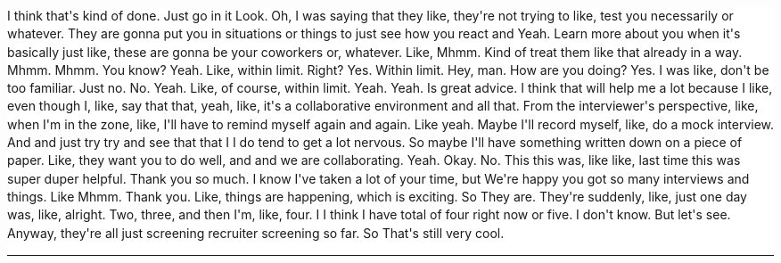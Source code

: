 I think that's kind of done.
Just go in it Look.
Oh, I was saying that they like, they're not trying to like, test you necessarily or whatever.
They are gonna put you in situations or things to just see how you react and Yeah.
Learn more about you when it's basically just like, these are gonna be your coworkers or, whatever.
Like, Mhmm.
Kind of treat them like that already in a way.
Mhmm.
Mhmm.
You know?
Yeah.
Like, within limit.
Right?
Yes.
Within limit.
Hey, man.
How are you doing?
Yes.
I was like, don't be too familiar.
Just no.
No.
Yeah.
Like, of course, within limit.
Yeah.
Yeah.
Is great advice.
I think that will help me a lot because I like, even though I, like, say that that, yeah, like, it's a collaborative environment and all that.
From the interviewer's perspective, like, when I'm in the zone, like, I'll have to remind myself again and again.
Like yeah.
Maybe I'll record myself, like, do a mock interview.
And and just try try and see that that I I do tend to get a lot nervous.
So maybe I'll have something written down on a piece of paper.
Like, they want you to do well, and and we are collaborating.
Yeah.
Okay.
No.
This this was, like like, last time this was super duper helpful.
Thank you so much.
I know I've taken a lot of your time, but We're happy you got so many interviews and things.
Like Mhmm.
Thank you.
Like, things are happening, which is exciting.
So They are.
They're suddenly, like, just one day was, like, alright.
Two, three, and then I'm, like, four.
I I think I have total of four right now or five.
I don't know.
But let's see.
Anyway, they're all just screening recruiter screening so far.
So That's still very cool.

---
